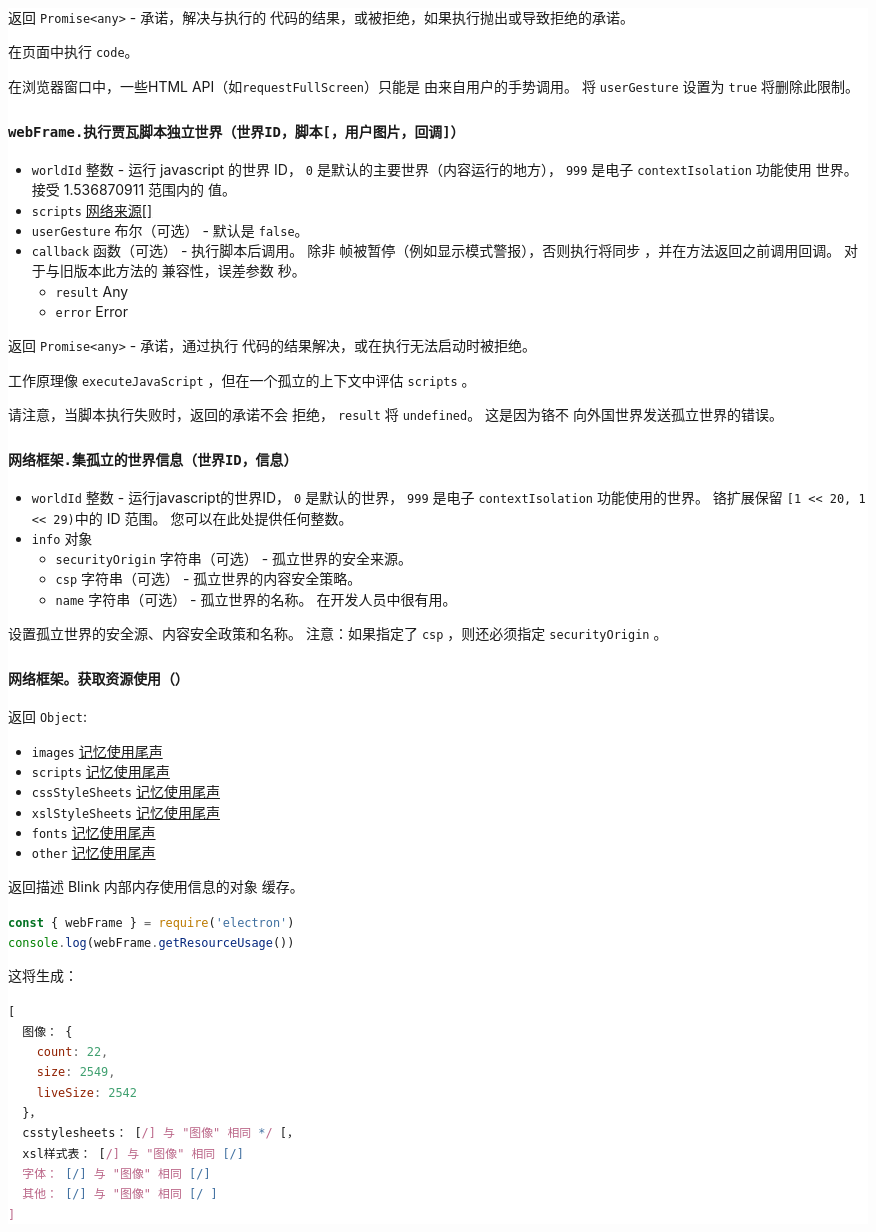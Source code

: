 返回 `Promise<any>` - 承诺，解决与执行的 代码的结果，或被拒绝，如果执行抛出或导致拒绝的承诺。

在页面中执行 `code`。

在浏览器窗口中，一些HTML API（如` requestFullScreen `）只能是 由来自用户的手势调用。 将 ` userGesture ` 设置为 ` true ` 将删除此限制。

### `webFrame.执行贾瓦脚本独立世界（世界ID，脚本[，用户图片，回调]）`

* `worldId` 整数 - 运行 javascript 的世界 ID， `0` 是默认的主要世界（内容运行的地方）， `999` 是电子 `contextIsolation` 功能使用 世界。 接受 1.536870911 范围内的 值。
* `scripts` [网络来源[]](structures/web-source.md)
* `userGesture` 布尔（可选） - 默认是 `false`。
* `callback` 函数（可选） - 执行脚本后调用。 除非 帧被暂停（例如显示模式警报），否则执行将同步 ，并在方法返回之前调用回调。  对于与旧版本此方法的 兼容性，误差参数 秒。
  * `result` Any
  * `error` Error

返回 `Promise<any>` - 承诺，通过执行 代码的结果解决，或在执行无法启动时被拒绝。

工作原理像 `executeJavaScript` ，但在一个孤立的上下文中评估 `scripts` 。

请注意，当脚本执行失败时，返回的承诺不会 拒绝， `result` 将 `undefined`。 这是因为铬不 向外国世界发送孤立世界的错误。

### `网络框架.集孤立的世界信息（世界ID，信息）`

* `worldId` 整数 - 运行javascript的世界ID， `0` 是默认的世界， `999` 是电子 `contextIsolation` 功能使用的世界。 铬扩展保留 `[1 << 20, 1 << 29)`中的 ID 范围。 您可以在此处提供任何整数。
* `info` 对象
  * `securityOrigin` 字符串（可选） - 孤立世界的安全来源。
  * `csp` 字符串（可选） - 孤立世界的内容安全策略。
  * `name` 字符串（可选） - 孤立世界的名称。 在开发人员中很有用。

设置孤立世界的安全源、内容安全政策和名称。 注意：如果指定了 `csp` ，则还必须指定 `securityOrigin` 。

### `网络框架。获取资源使用（）`

返回 ` Object `:

* `images` [记忆使用尾声](structures/memory-usage-details.md)
* `scripts` [记忆使用尾声](structures/memory-usage-details.md)
* `cssStyleSheets` [记忆使用尾声](structures/memory-usage-details.md)
* `xslStyleSheets` [记忆使用尾声](structures/memory-usage-details.md)
* `fonts` [记忆使用尾声](structures/memory-usage-details.md)
* `other` [记忆使用尾声](structures/memory-usage-details.md)

返回描述 Blink 内部内存使用信息的对象 缓存。

```javascript
const { webFrame } = require('electron')
console.log(webFrame.getResourceUsage())
```

这将生成：

```javascript
[
  图像： {
    count: 22,
    size: 2549,
    liveSize: 2542
  }，
  csstylesheets： [/] 与 "图像" 相同 */ [，
  xsl样式表： [/] 与 "图像" 相同 [/]
  字体： [/] 与 "图像" 相同 [/]
  其他： [/] 与 "图像" 相同 [/ ]
]
```


[spellchecker]: https://github.com/atom/node-spellchecker